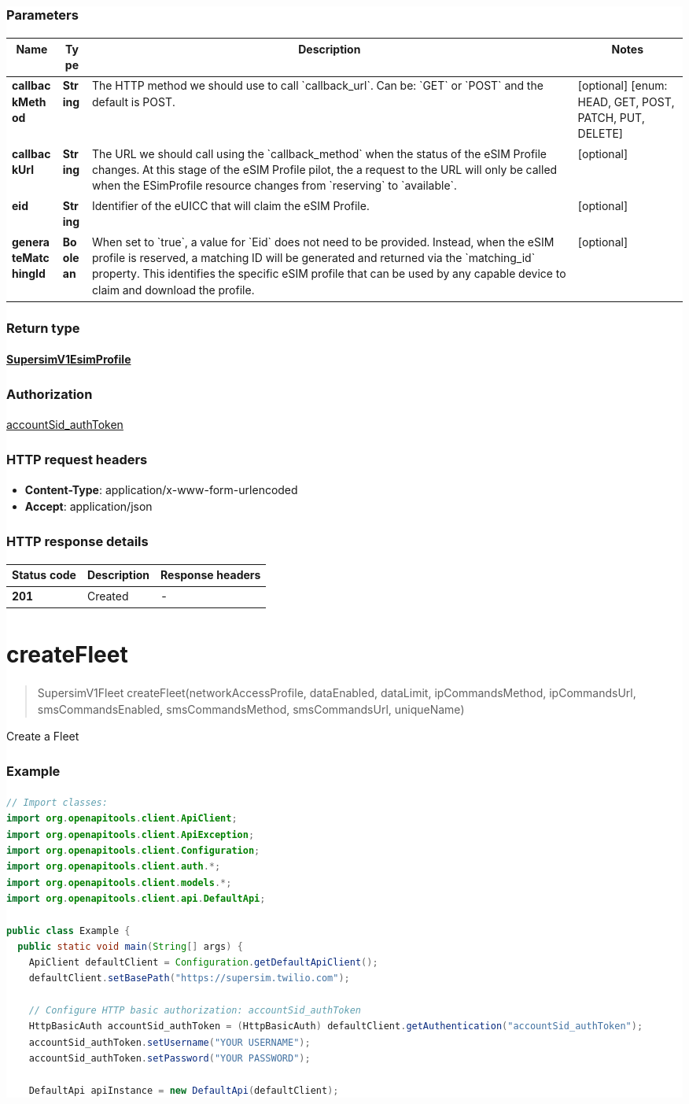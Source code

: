 ### Parameters

| Name | Type | Description  | Notes |
|------------- | ------------- | ------------- | -------------|
| **callbackMethod** | **String**| The HTTP method we should use to call &#x60;callback_url&#x60;. Can be: &#x60;GET&#x60; or &#x60;POST&#x60; and the default is POST. | [optional] [enum: HEAD, GET, POST, PATCH, PUT, DELETE] |
| **callbackUrl** | **String**| The URL we should call using the &#x60;callback_method&#x60; when the status of the eSIM Profile changes. At this stage of the eSIM Profile pilot, the a request to the URL will only be called when the ESimProfile resource changes from &#x60;reserving&#x60; to &#x60;available&#x60;. | [optional] |
| **eid** | **String**| Identifier of the eUICC that will claim the eSIM Profile. | [optional] |
| **generateMatchingId** | **Boolean**| When set to &#x60;true&#x60;, a value for &#x60;Eid&#x60; does not need to be provided. Instead, when the eSIM profile is reserved, a matching ID will be generated and returned via the &#x60;matching_id&#x60; property. This identifies the specific eSIM profile that can be used by any capable device to claim and download the profile. | [optional] |

### Return type

[**SupersimV1EsimProfile**](SupersimV1EsimProfile.md)

### Authorization

[accountSid_authToken](../README.md#accountSid_authToken)

### HTTP request headers

 - **Content-Type**: application/x-www-form-urlencoded
 - **Accept**: application/json

### HTTP response details
| Status code | Description | Response headers |
|-------------|-------------|------------------|
| **201** | Created |  -  |

<a id="createFleet"></a>
# **createFleet**
> SupersimV1Fleet createFleet(networkAccessProfile, dataEnabled, dataLimit, ipCommandsMethod, ipCommandsUrl, smsCommandsEnabled, smsCommandsMethod, smsCommandsUrl, uniqueName)



Create a Fleet

### Example
```java
// Import classes:
import org.openapitools.client.ApiClient;
import org.openapitools.client.ApiException;
import org.openapitools.client.Configuration;
import org.openapitools.client.auth.*;
import org.openapitools.client.models.*;
import org.openapitools.client.api.DefaultApi;

public class Example {
  public static void main(String[] args) {
    ApiClient defaultClient = Configuration.getDefaultApiClient();
    defaultClient.setBasePath("https://supersim.twilio.com");
    
    // Configure HTTP basic authorization: accountSid_authToken
    HttpBasicAuth accountSid_authToken = (HttpBasicAuth) defaultClient.getAuthentication("accountSid_authToken");
    accountSid_authToken.setUsername("YOUR USERNAME");
    accountSid_authToken.setPassword("YOUR PASSWORD");

    DefaultApi apiInstance = new DefaultApi(defaultClient);
```